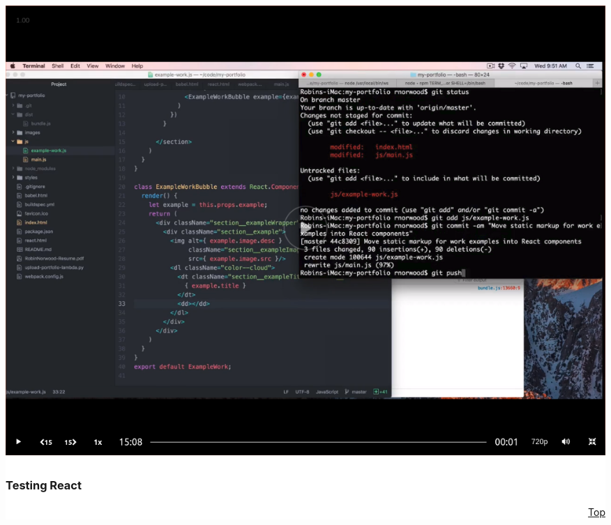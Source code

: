 ![](Screenshot%20from%202018-04-07%2013-05-57.png)
---

<a id="dyn-testing"></a>
### Testing React
<p align="right"><a href="#top">Top</a></p>

